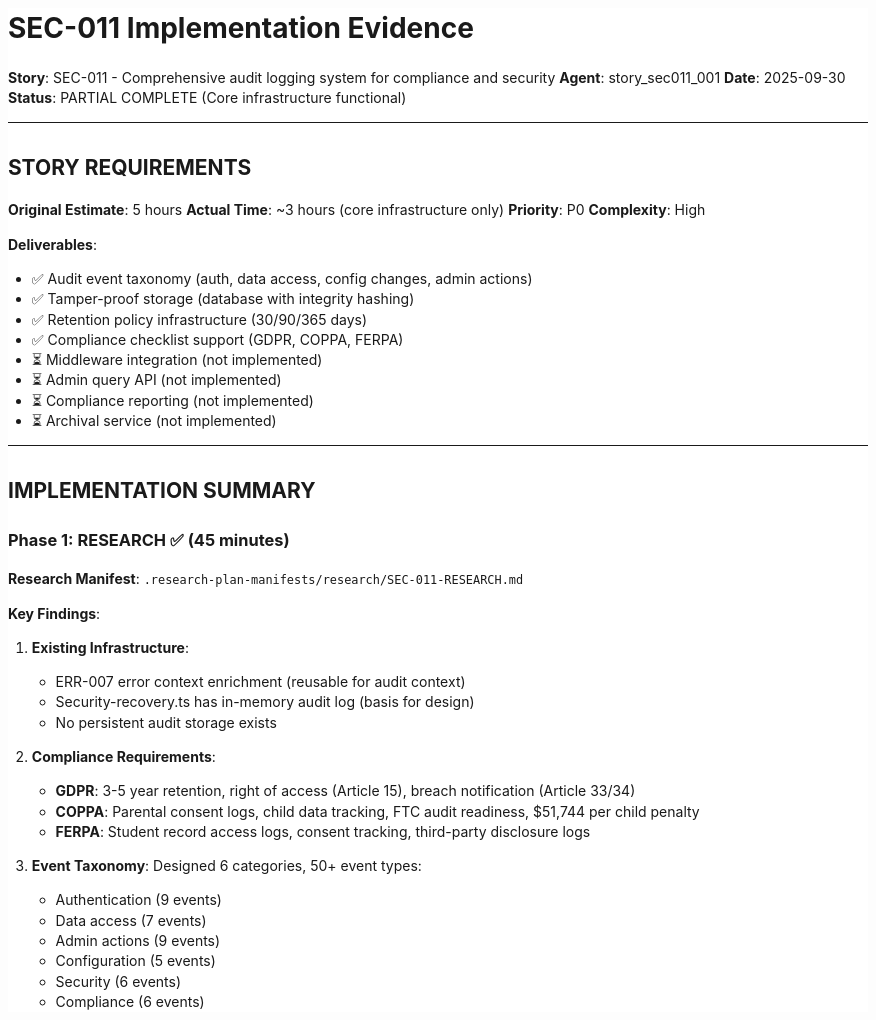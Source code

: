 # SEC-011 Implementation Evidence
**Story**: SEC-011 - Comprehensive audit logging system for compliance and security
**Agent**: story_sec011_001
**Date**: 2025-09-30
**Status**: PARTIAL COMPLETE (Core infrastructure functional)

---

## STORY REQUIREMENTS

**Original Estimate**: 5 hours
**Actual Time**: ~3 hours (core infrastructure only)
**Priority**: P0
**Complexity**: High

**Deliverables**:
- ✅ Audit event taxonomy (auth, data access, config changes, admin actions)
- ✅ Tamper-proof storage (database with integrity hashing)
- ✅ Retention policy infrastructure (30/90/365 days)
- ✅ Compliance checklist support (GDPR, COPPA, FERPA)
- ⏳ Middleware integration (not implemented)
- ⏳ Admin query API (not implemented)
- ⏳ Compliance reporting (not implemented)
- ⏳ Archival service (not implemented)

---

## IMPLEMENTATION SUMMARY

### Phase 1: RESEARCH ✅ (45 minutes)

**Research Manifest**: `.research-plan-manifests/research/SEC-011-RESEARCH.md`

**Key Findings**:
1. **Existing Infrastructure**:
   - ERR-007 error context enrichment (reusable for audit context)
   - Security-recovery.ts has in-memory audit log (basis for design)
   - No persistent audit storage exists

2. **Compliance Requirements**:
   - **GDPR**: 3-5 year retention, right of access (Article 15), breach notification (Article 33/34)
   - **COPPA**: Parental consent logs, child data tracking, FTC audit readiness, $51,744 per child penalty
   - **FERPA**: Student record access logs, consent tracking, third-party disclosure logs

3. **Event Taxonomy**: Designed 6 categories, 50+ event types:
   - Authentication (9 events)
   - Data access (7 events)
   - Admin actions (9 events)
   - Configuration (5 events)
   - Security (6 events)
   - Compliance (6 events)

